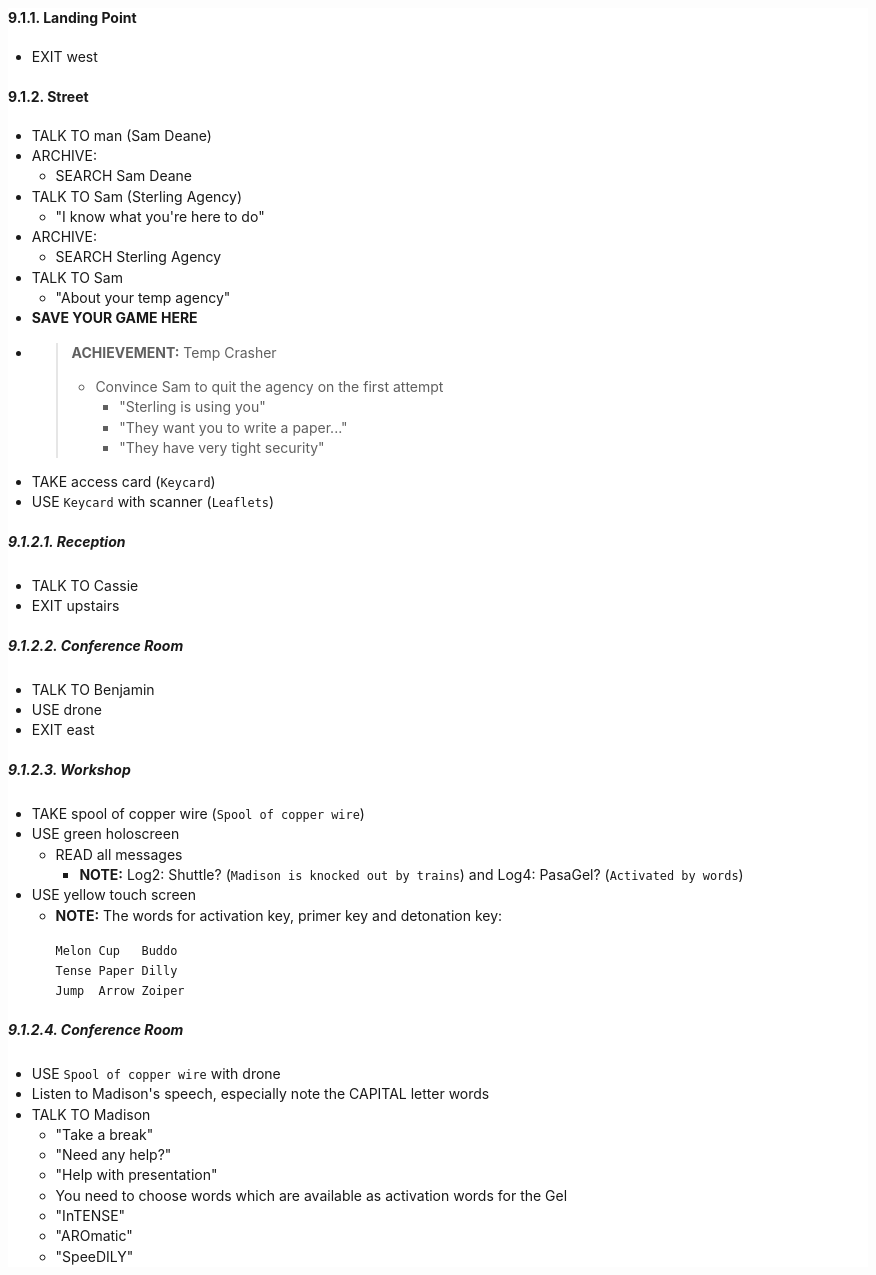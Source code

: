 #### 9.1.1. Landing Point

- EXIT west

#### 9.1.2. Street

- TALK TO man (Sam Deane)
- ARCHIVE:
  - SEARCH Sam Deane
- TALK TO Sam (Sterling Agency)
  - "I know what you're here to do"
- ARCHIVE:
  - SEARCH Sterling Agency
- TALK TO Sam
  - "About your temp agency"
- **SAVE YOUR GAME HERE**
- >**ACHIEVEMENT:** Temp Crasher
  >- Convince Sam to quit the agency on the first attempt
  >   - "Sterling is using you"
  >   - "They want you to write a paper..."
  >   - "They have very tight security"
- TAKE access card (`Keycard`)
- USE `Keycard` with scanner (`Leaflets`)

##### 9.1.2.1. Reception

- TALK TO Cassie
- EXIT upstairs

##### 9.1.2.2. Conference Room

- TALK TO Benjamin
- USE drone
- EXIT east

##### 9.1.2.3. Workshop

- TAKE spool of copper wire (`Spool of copper wire`)
- USE green holoscreen
  - READ all messages
    - **NOTE:** Log2: Shuttle? (`Madison is knocked out by trains`) and Log4: PasaGel? (`Activated by words`)
- USE yellow touch screen
  - **NOTE:** The words for activation key, primer key and detonation key:  
    ```
    Melon Cup   Buddo
    Tense Paper Dilly
    Jump  Arrow Zoiper
    ```

##### 9.1.2.4. Conference Room

- USE `Spool of copper wire` with drone
- Listen to Madison's speech, especially note the CAPITAL letter words
- TALK TO Madison
  - "Take a break"
  - "Need any help?"
  - "Help with presentation"
  - You need to choose words which are available as activation words for the Gel
  - "InTENSE"
  - "AROmatic"
  - "SpeeDILY"

